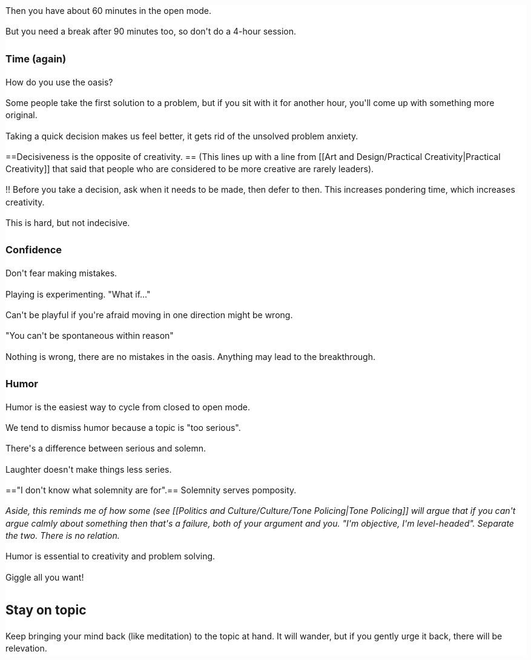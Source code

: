 Then you have about 60 minutes in the open mode.

But you need a break after 90 minutes too, so don't do a 4-hour session.

### Time (again)

How do you use the oasis?

Some people take the first solution to a problem, but if you sit with it for another hour, you'll come up with something more original. 

Taking a quick decision makes us feel better, it gets rid of the unsolved problem anxiety.

==Decisiveness is the opposite of creativity. ==
(This lines up with a line from [[Art and Design/Practical Creativity\|Practical Creativity]] that said that people who are considered to be more creative are rarely leaders).

!! Before you take a decision, ask when it needs to be made, then defer to then. This increases pondering time, which increases creativity.

This is hard, but not indecisive. 

### Confidence

Don't fear making mistakes.

Playing is experimenting. "What if..."

Can't be playful if you're afraid moving in one direction might be wrong.

"You can't be spontaneous within reason"

Nothing is wrong, there are no mistakes in the oasis. Anything may lead to the breakthrough.

### Humor

Humor is the easiest way to cycle from closed to open mode.

We tend to dismiss humor because a topic is "too serious". 

There's a difference between serious and solemn. 

Laughter doesn't make things less series. 

=="I don't know what solemnity are for".==
Solemnity serves pomposity.

*Aside, this reminds me of how some (see [[Politics and Culture/Culture/Tone Policing\|Tone Policing]] will argue that if you can't argue calmly about something then that's a failure, both of your argument and you. "I'm objective, I'm level-headed". Separate the two. There is no relation.*

Humor is essential to creativity and problem solving.

Giggle all you want!

## Stay on topic

Keep bringing your mind back (like meditation) to the topic at hand. It will wander, but if you gently urge it back, there will be relevation.
